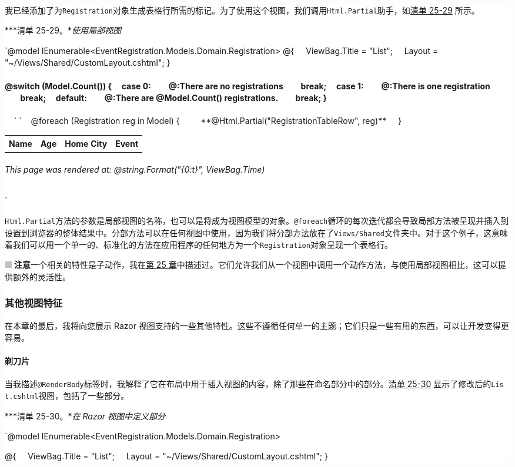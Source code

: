 我已经添加了为`Registration`对象生成表格行所需的标记。为了使用这个视图，我们调用`Html.Partial`助手，如[清单 25-29](#list_25_29) 所示。

***清单 25-29。**使用局部视图*

`@model IEnumerable<EventRegistration.Models.Domain.Registration>
@{
    ViewBag.Title = "List";
    Layout = "~/Views/Shared/CustomLayout.cshtml";
}

<h4>
@switch (Model.Count()) {
    case 0:
        @:There are no registrations
        break;
    case 1:
        @:There is one registration
        break;
    default:
        @:There are @Model.Count() registrations.
        break;
}
</h4>

<table>
    <tr><th>Name</th><th>Age</th><th>Home City</th><th>Event</th></tr>` `    @foreach (Registration reg in Model) {
        **@Html.Partial("RegistrationTableRow", reg)**
    }
</table>

<h6>This page was rendered at: @string.Format("{0:t}", ViewBag.Time) </h6>`

`Html.Partial`方法的参数是局部视图的名称，也可以是将成为视图模型的对象。`@foreach`循环的每次迭代都会导致局部方法被呈现并插入到设置到浏览器的整体结果中。分部方法可以在任何视图中使用，因为我们将分部方法放在了`Views/Shared`文件夹中。对于这个例子，这意味着我们可以用一个单一的、标准化的方法在应用程序的任何地方为一个`Registration`对象呈现一个表格行。

![images](img/square.jpg) **注意**一个相关的特性是子动作，我在[第 25 章](#ch25)中描述过。它们允许我们从一个视图中调用一个动作方法，与使用局部视图相比，这可以提供额外的灵活性。

### 其他视图特征

在本章的最后，我将向您展示 Razor 视图支持的一些其他特性。这些不遵循任何单一的主题；它们只是一些有用的东西，可以让开发变得更容易。

#### 剃刀片

当我描述`@RenderBody`标签时，我解释了它在布局中用于插入视图的内容，除了那些在命名部分中的部分。[清单 25-30](#list_25_30) 显示了修改后的`List.cshtml`视图，包括了一些部分。

***清单 25-30。**在 Razor 视图中定义部分*

`@model IEnumerable<EventRegistration.Models.Domain.Registration>

@{
    ViewBag.Title = "List";
    Layout = "~/Views/Shared/CustomLayout.cshtml";
}
